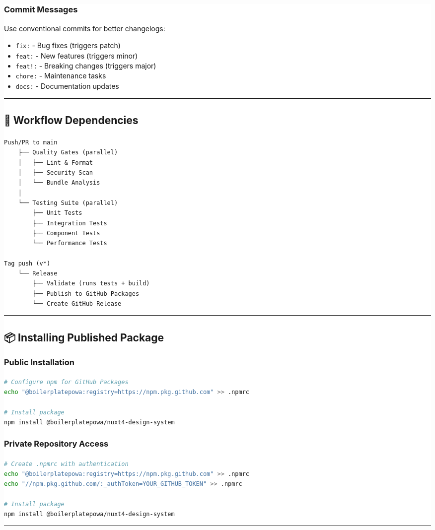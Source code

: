 ### Commit Messages

Use conventional commits for better changelogs:

- `fix:` - Bug fixes (triggers patch)
- `feat:` - New features (triggers minor)
- `feat!:` - Breaking changes (triggers major)
- `chore:` - Maintenance tasks
- `docs:` - Documentation updates

---

## 🔄 Workflow Dependencies

```
Push/PR to main
    ├── Quality Gates (parallel)
    │   ├── Lint & Format
    │   ├── Security Scan
    │   └── Bundle Analysis
    │
    └── Testing Suite (parallel)
        ├── Unit Tests
        ├── Integration Tests
        ├── Component Tests
        └── Performance Tests

Tag push (v*)
    └── Release
        ├── Validate (runs tests + build)
        ├── Publish to GitHub Packages
        └── Create GitHub Release
```

---

## 📦 Installing Published Package

### Public Installation

```bash
# Configure npm for GitHub Packages
echo "@boilerplatepowa:registry=https://npm.pkg.github.com" >> .npmrc

# Install package
npm install @boilerplatepowa/nuxt4-design-system
```

### Private Repository Access

```bash
# Create .npmrc with authentication
echo "@boilerplatepowa:registry=https://npm.pkg.github.com" >> .npmrc
echo "//npm.pkg.github.com/:_authToken=YOUR_GITHUB_TOKEN" >> .npmrc

# Install package
npm install @boilerplatepowa/nuxt4-design-system
```

---